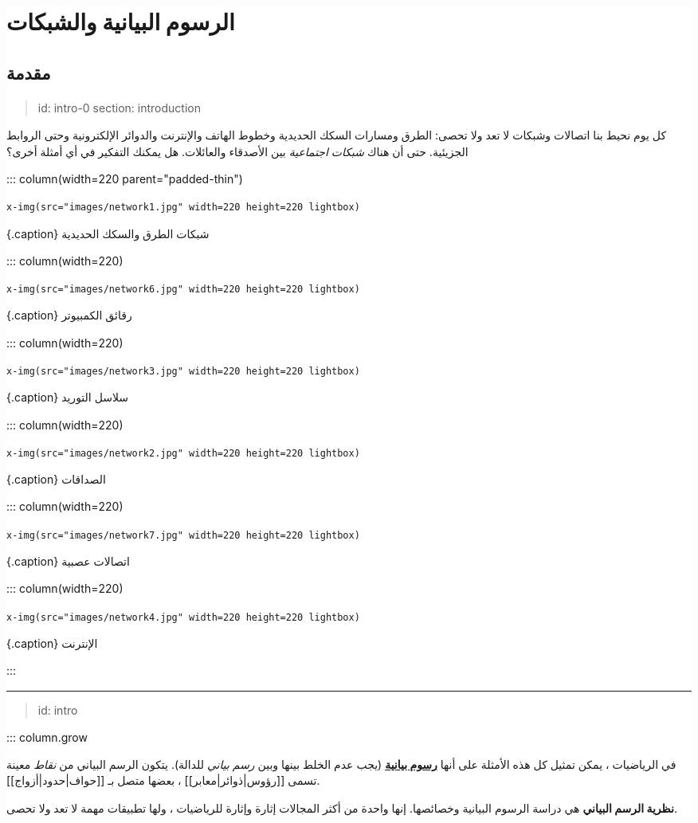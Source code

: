 # الرسوم البيانية والشبكات

## مقدمة

> id: intro-0
> section: introduction

كل يوم نحيط بنا اتصالات وشبكات لا تعد ولا تحصى: الطرق ومسارات السكك الحديدية وخطوط الهاتف والإنترنت والدوائر الإلكترونية وحتى الروابط الجزيئية. حتى أن هناك _شبكات اجتماعية_ بين الأصدقاء والعائلات. هل يمكنك التفكير في أي أمثلة أخرى؟

::: column(width=220 parent="padded-thin")

    x-img(src="images/network1.jpg" width=220 height=220 lightbox)

{.caption} شبكات الطرق والسكك الحديدية

::: column(width=220)

    x-img(src="images/network6.jpg" width=220 height=220 lightbox)

{.caption} رقائق الكمبيوتر

::: column(width=220)

    x-img(src="images/network3.jpg" width=220 height=220 lightbox)

{.caption} سلاسل التوريد

::: column(width=220)

    x-img(src="images/network2.jpg" width=220 height=220 lightbox)

{.caption} الصداقات

::: column(width=220)

    x-img(src="images/network7.jpg" width=220 height=220 lightbox)

{.caption} اتصالات عصبية

::: column(width=220)

    x-img(src="images/network4.jpg" width=220 height=220 lightbox)

{.caption} الإنترنت

:::

---
> id: intro

::: column.grow

في الرياضيات ، يمكن تمثيل كل هذه الأمثلة على أنها [__رسوم بيانية__](gloss:graph) (يجب عدم الخلط بينها وبين _رسم بياني_ للدالة). يتكون الرسم البياني من _نقاط_ معينة تسمى [[رؤوس|ذوائر|معابر]] ، بعضها متصل بـ [[حواف|حدود|أزواج]].

__نظرية الرسم البياني__ هي دراسة الرسوم البيانية وخصائصها. إنها واحدة من أكثر المجالات إثارة وإثارة للرياضيات ، ولها تطبيقات مهمة لا تعد ولا تحصى.

